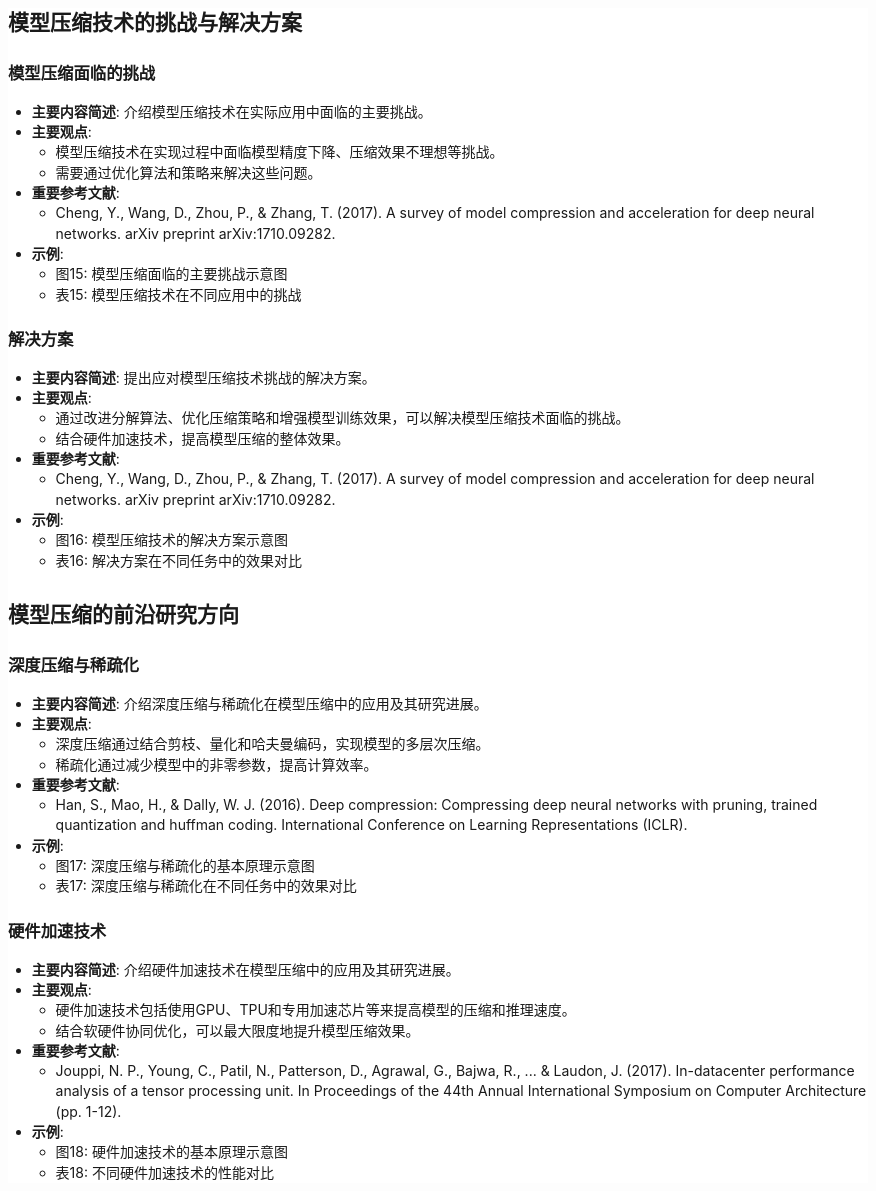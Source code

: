 ## 模型压缩技术的挑战与解决方案

### 模型压缩面临的挑战

- **主要内容简述**: 介绍模型压缩技术在实际应用中面临的主要挑战。
- **主要观点**:
  - 模型压缩技术在实现过程中面临模型精度下降、压缩效果不理想等挑战。
  - 需要通过优化算法和策略来解决这些问题。
- **重要参考文献**:
  - Cheng, Y., Wang, D., Zhou, P., & Zhang, T. (2017). A survey of model compression and acceleration for deep neural networks. arXiv preprint arXiv:1710.09282.
- **示例**:
  - 图15: 模型压缩面临的主要挑战示意图
  - 表15: 模型压缩技术在不同应用中的挑战

### 解决方案

- **主要内容简述**: 提出应对模型压缩技术挑战的解决方案。
- **主要观点**:
  - 通过改进分解算法、优化压缩策略和增强模型训练效果，可以解决模型压缩技术面临的挑战。
  - 结合硬件加速技术，提高模型压缩的整体效果。
- **重要参考文献**:
  - Cheng, Y., Wang, D., Zhou, P., & Zhang, T. (2017). A survey of model compression and acceleration for deep neural networks. arXiv preprint arXiv:1710.09282.
- **示例**:
  - 图16: 模型压缩技术的解决方案示意图
  - 表16: 解决方案在不同任务中的效果对比

## 模型压缩的前沿研究方向

### 深度压缩与稀疏化

- **主要内容简述**: 介绍深度压缩与稀疏化在模型压缩中的应用及其研究进展。
- **主要观点**:
  - 深度压缩通过结合剪枝、量化和哈夫曼编码，实现模型的多层次压缩。
  - 稀疏化通过减少模型中的非零参数，提高计算效率。
- **重要参考文献**:
  - Han, S., Mao, H., & Dally, W. J. (2016). Deep compression: Compressing deep neural networks with pruning, trained quantization and huffman coding. International Conference on Learning Representations (ICLR).
- **示例**:
  - 图17: 深度压缩与稀疏化的基本原理示意图
  - 表17: 深度压缩与稀疏化在不同任务中的效果对比

### 硬件加速技术

- **主要内容简述**: 介绍硬件加速技术在模型压缩中的应用及其研究进展。
- **主要观点**:
  - 硬件加速技术包括使用GPU、TPU和专用加速芯片等来提高模型的压缩和推理速度。
  - 结合软硬件协同优化，可以最大限度地提升模型压缩效果。
- **重要参考文献**:
  - Jouppi, N. P., Young, C., Patil, N., Patterson, D., Agrawal, G., Bajwa, R., ... & Laudon, J. (2017). In-datacenter performance analysis of a tensor processing unit. In Proceedings of the 44th Annual International Symposium on Computer Architecture (pp. 1-12).
- **示例**:
  - 图18: 硬件加速技术的基本原理示意图
  - 表18: 不同硬件加速技术的性能对比
